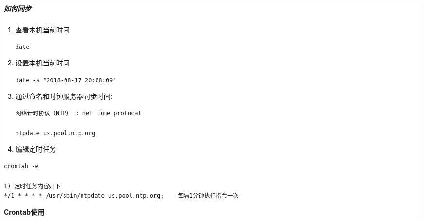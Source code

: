 
##### 如何同步	 

1. 查看本机当前时间

   ```
   date
   ```

   

2. 设置本机当前时间

   ```
   date -s "2018-08-17 20:08:09"
   ```

   

3. 通过命名和时钟服务器同步时间:

   ```
   网络计时协议（NTP） : net time protocal
   
   ntpdate us.pool.ntp.org
   ```

4.	编辑定时任务

   ```
   crontab -e
   
   1) 定时任务内容如下
   */1 * * * * /usr/sbin/ntpdate us.pool.ntp.org;    每隔1分钟执行指令一次
   
   ```

   

**Crontab使用**
